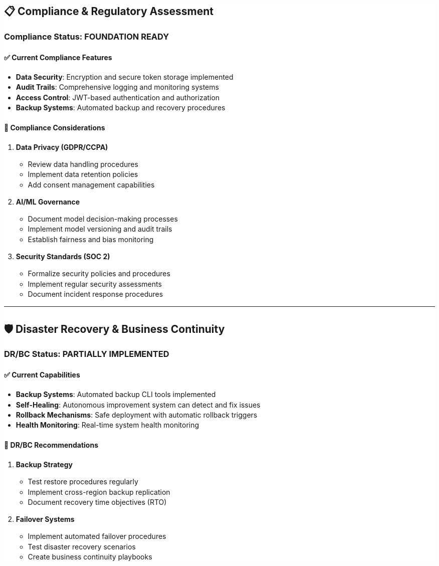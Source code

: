 
## 📋 Compliance & Regulatory Assessment

### Compliance Status: **FOUNDATION READY**

#### ✅ **Current Compliance Features**

- **Data Security**: Encryption and secure token storage implemented
- **Audit Trails**: Comprehensive logging and monitoring systems
- **Access Control**: JWT-based authentication and authorization
- **Backup Systems**: Automated backup and recovery procedures

#### 📝 **Compliance Considerations**

1. **Data Privacy (GDPR/CCPA)**
   - Review data handling procedures
   - Implement data retention policies
   - Add consent management capabilities

2. **AI/ML Governance**
   - Document model decision-making processes
   - Implement model versioning and audit trails
   - Establish fairness and bias monitoring

3. **Security Standards (SOC 2)**
   - Formalize security policies and procedures
   - Implement regular security assessments
   - Document incident response procedures

---

## 🛡️ Disaster Recovery & Business Continuity

### DR/BC Status: **PARTIALLY IMPLEMENTED**

#### ✅ **Current Capabilities**

- **Backup Systems**: Automated backup CLI tools implemented
- **Self-Healing**: Autonomous improvement system can detect and fix issues
- **Rollback Mechanisms**: Safe deployment with automatic rollback triggers
- **Health Monitoring**: Real-time system health monitoring

#### 🔧 **DR/BC Recommendations**

1. **Backup Strategy**
   - Test restore procedures regularly
   - Implement cross-region backup replication
   - Document recovery time objectives (RTO)

2. **Failover Systems**
   - Implement automated failover procedures
   - Test disaster recovery scenarios
   - Create business continuity playbooks
